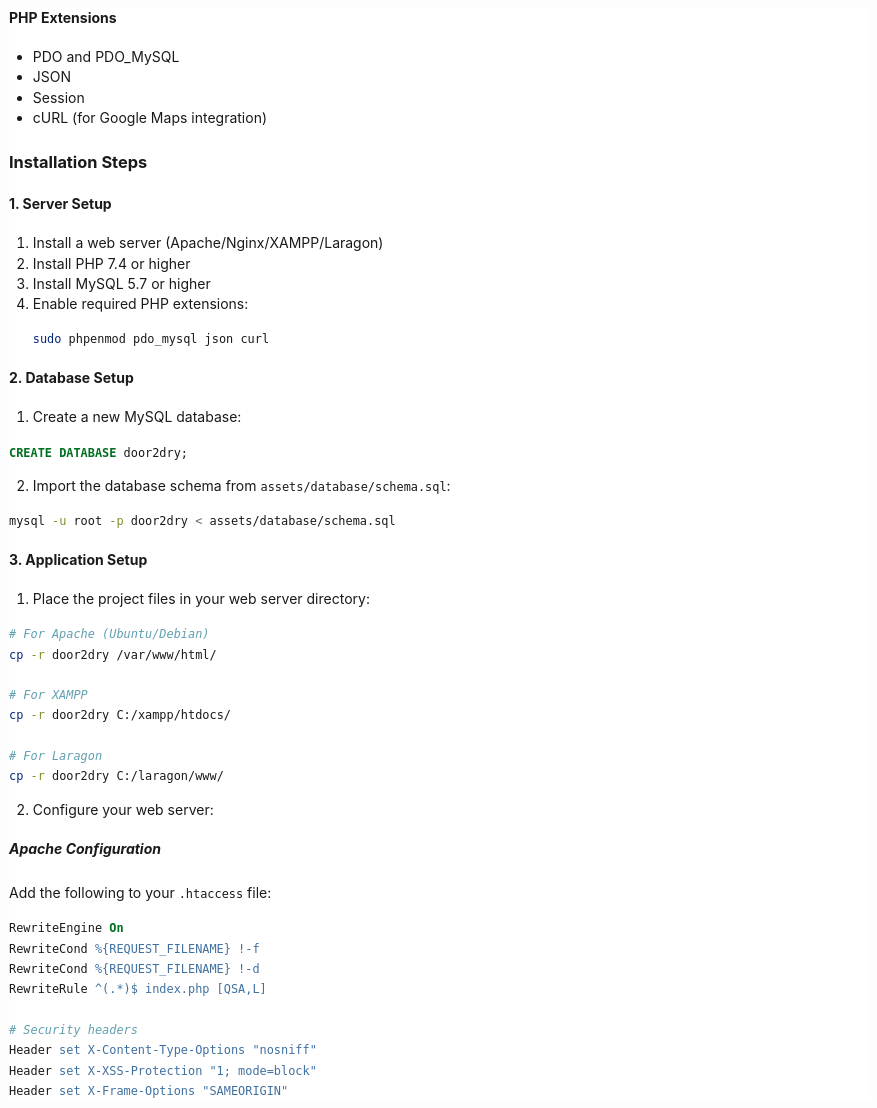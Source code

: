 #### PHP Extensions
- PDO and PDO_MySQL
- JSON
- Session
- cURL (for Google Maps integration)

### Installation Steps

#### 1. Server Setup

1. Install a web server (Apache/Nginx/XAMPP/Laragon)
2. Install PHP 7.4 or higher
3. Install MySQL 5.7 or higher
4. Enable required PHP extensions:
   ```bash
   sudo phpenmod pdo_mysql json curl
   ```

#### 2. Database Setup

1. Create a new MySQL database:
```sql
CREATE DATABASE door2dry;
```

2. Import the database schema from `assets/database/schema.sql`:
```bash
mysql -u root -p door2dry < assets/database/schema.sql
```

#### 3. Application Setup

1. Place the project files in your web server directory:
```bash
# For Apache (Ubuntu/Debian)
cp -r door2dry /var/www/html/

# For XAMPP
cp -r door2dry C:/xampp/htdocs/

# For Laragon
cp -r door2dry C:/laragon/www/
```

2. Configure your web server:

##### Apache Configuration
Add the following to your `.htaccess` file:
```apache
RewriteEngine On
RewriteCond %{REQUEST_FILENAME} !-f
RewriteCond %{REQUEST_FILENAME} !-d
RewriteRule ^(.*)$ index.php [QSA,L]

# Security headers
Header set X-Content-Type-Options "nosniff"
Header set X-XSS-Protection "1; mode=block"
Header set X-Frame-Options "SAMEORIGIN"
```
